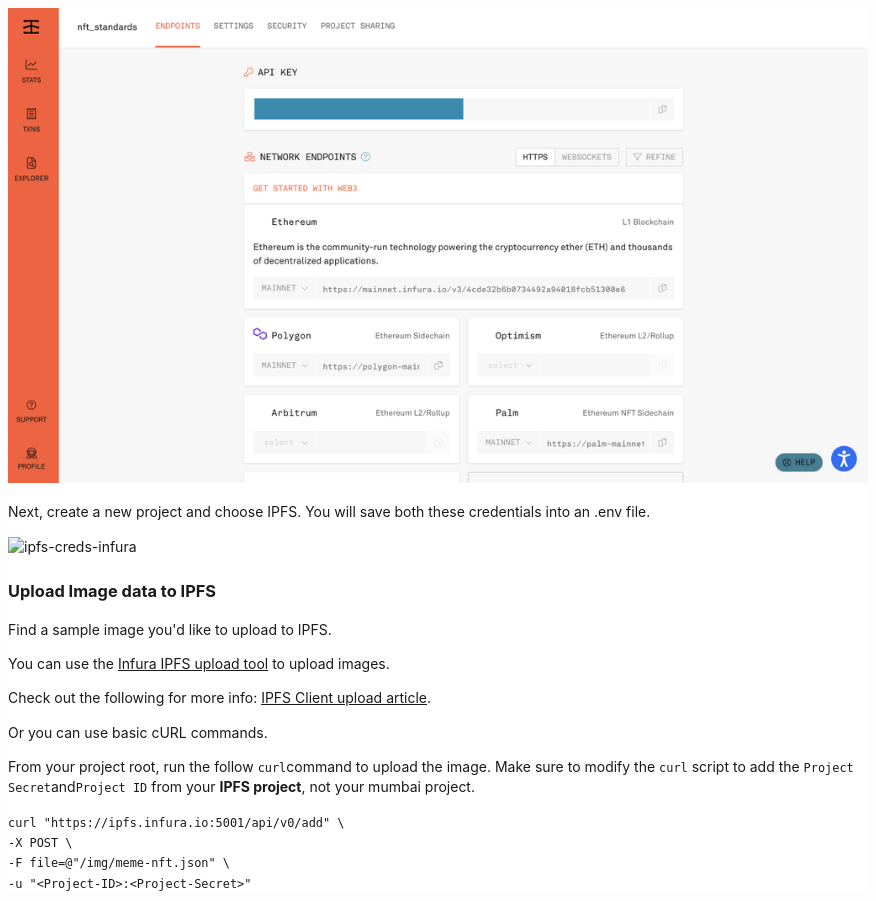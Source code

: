 ![eth-creds-infura](img/infura-goerli-endpoints.png)

Next, create a new project and choose IPFS.
You will save both these credentials into an .env file.

![ipfs-creds-infura](img/ipfs-creds-infura.png)

### Upload Image data to IPFS

Find a sample image you'd like to upload to IPFS.

You can use the  [Infura IPFS upload tool](https://blog.infura.io/post/ipfs-file-upload-client-tool) to upload images.

Check out the following for more info: [IPFS Client upload article](https://blog.infura.io/post/ipfs-file-upload-client-tool).

Or you can use basic cURL commands.

From your project root, run the follow `curl`command to upload the image. Make sure to modify the `curl` script to add the `Project Secret`and`Project ID` from your **IPFS project**, not your mumbai project.

```curl
curl "https://ipfs.infura.io:5001/api/v0/add" \
-X POST \
-F file=@"/img/meme-nft.json" \
-u "<Project-ID>:<Project-Secret>"
```
